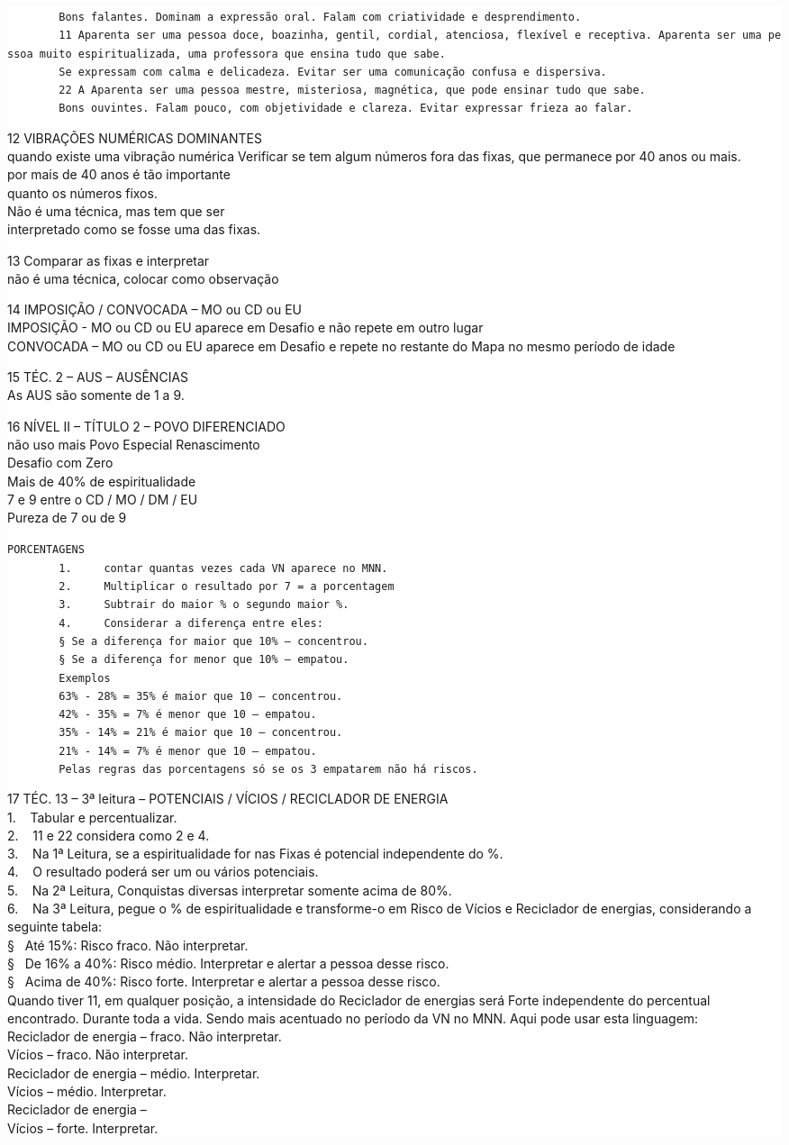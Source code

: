 			Bons falantes. Dominam a expressão oral. Falam com criatividade e desprendimento. 																						
			11 Aparenta ser uma pessoa doce, boazinha, gentil, cordial, atenciosa, flexível e receptiva. Aparenta ser uma pessoa muito espiritualizada, uma professora que ensina tudo que sabe.																						
			Se expressam com calma e delicadeza. Evitar ser uma comunicação confusa e dispersiva.																						
			22 A Aparenta ser uma pessoa mestre, misteriosa, magnética, que pode ensinar tudo que sabe.																						
			Bons ouvintes. Falam pouco, com objetividade e clareza. Evitar expressar frieza ao falar. 																						
																									
12	VIBRAÇÕES NUMÉRICAS DOMINANTES																								
		quando existe uma vibração numérica  	Verificar se tem algum números fora das fixas, que permanece por 40 anos ou mais.																						
		por mais de 40 anos é tão importante 																							
		quanto os números fixos. 																							
		Não é uma técnica, mas tem que ser 																							
		interpretado como se fosse uma das fixas.																							
																									
13	Comparar as fixas e interpretar 																								
		não é uma técnica, colocar como observação 																							
																									
14	IMPOSIÇÃO /  CONVOCADA – MO ou CD ou EU																								
			IMPOSIÇÃO - MO ou CD ou EU aparece em Desafio e não repete em outro lugar 																						
			CONVOCADA – MO ou CD ou EU aparece em Desafio e repete no restante do Mapa no mesmo período de idade																						
																									
15	TÉC. 2 – AUS – AUSÊNCIAS																								
			As AUS são somente de 1 a 9.																						
																									
16	NÍVEL II – TÍTULO 2 – POVO DIFERENCIADO 																								
		não uso mais Povo Especial	Renascimento 																						
			Desafio com Zero																						
			Mais de 40% de espiritualidade 																						
			7 e 9 entre o CD / MO / DM / EU 																						
			Pureza de 7 ou de 9																						
																									
	PORCENTAGENS																								
			1.     contar quantas vezes cada VN aparece no MNN. 																						
			2.     Multiplicar o resultado por 7 = a porcentagem 																						
			3.     Subtrair do maior % o segundo maior %.																						
			4.     Considerar a diferença entre eles: 																						
			§ Se a diferença for maior que 10% – concentrou. 																						
			§ Se a diferença for menor que 10% – empatou. 																						
			Exemplos																						
			63% - 28% = 35% é maior que 10 – concentrou.																						
			42% - 35% = 7% é menor que 10 – empatou.																						
			35% - 14% = 21% é maior que 10 – concentrou.																						
			21% - 14% = 7% é menor que 10 – empatou.																						
			Pelas regras das porcentagens só se os 3 empatarem não há riscos.																						
																									
17	TÉC. 13 –  3ª leitura – POTENCIAIS / VÍCIOS / RECICLADOR DE ENERGIA																								
			1.    Tabular e percentualizar. 																						
			2.    11 e 22 considera como 2 e 4.																						
			3.    Na 1ª Leitura, se a espiritualidade for nas Fixas é potencial independente do %.																						
			4.    O resultado poderá ser um ou vários potenciais.																						
			5.    Na 2ª Leitura, Conquistas diversas interpretar somente acima de 80%.																						
			6.    Na 3ª Leitura, pegue o % de espiritualidade e transforme-o em Risco de Vícios e Reciclador de energias, considerando a seguinte tabela:																						
			§   Até 15%: Risco fraco. Não interpretar. 																						
			§   De 16% a 40%: Risco médio. Interpretar e alertar a pessoa desse risco.																						
			§   Acima de 40%: Risco forte. Interpretar e alertar a pessoa desse risco.																						
			Quando tiver 11, em qualquer posição, a intensidade do Reciclador de energias será Forte independente do percentual encontrado. Durante toda a vida. Sendo mais acentuado no período da VN no MNN.              Aqui pode usar esta linguagem: 																						
			Reciclador de energia – fraco. Não interpretar.																						
			Vícios – fraco. Não interpretar.																						
			Reciclador de energia – médio. Interpretar.																						
			Vícios – médio. Interpretar.																						
			Reciclador de energia – 																						
			Vícios – forte. Interpretar.																						